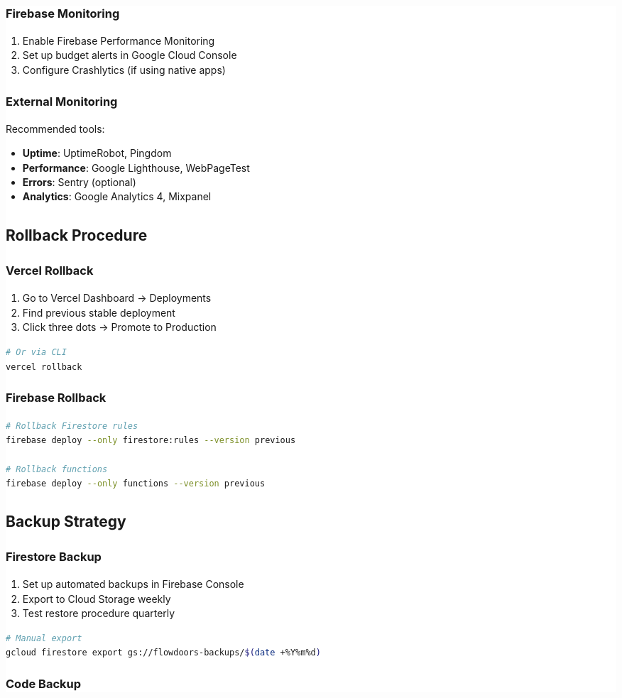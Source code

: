 ### Firebase Monitoring

1. Enable Firebase Performance Monitoring
2. Set up budget alerts in Google Cloud Console
3. Configure Crashlytics (if using native apps)

### External Monitoring

Recommended tools:

- **Uptime**: UptimeRobot, Pingdom
- **Performance**: Google Lighthouse, WebPageTest
- **Errors**: Sentry (optional)
- **Analytics**: Google Analytics 4, Mixpanel

## Rollback Procedure

### Vercel Rollback

1. Go to Vercel Dashboard → Deployments
2. Find previous stable deployment
3. Click three dots → Promote to Production

```bash
# Or via CLI
vercel rollback
```

### Firebase Rollback

```bash
# Rollback Firestore rules
firebase deploy --only firestore:rules --version previous

# Rollback functions
firebase deploy --only functions --version previous
```

## Backup Strategy

### Firestore Backup

1. Set up automated backups in Firebase Console
2. Export to Cloud Storage weekly
3. Test restore procedure quarterly

```bash
# Manual export
gcloud firestore export gs://flowdoors-backups/$(date +%Y%m%d)
```

### Code Backup
